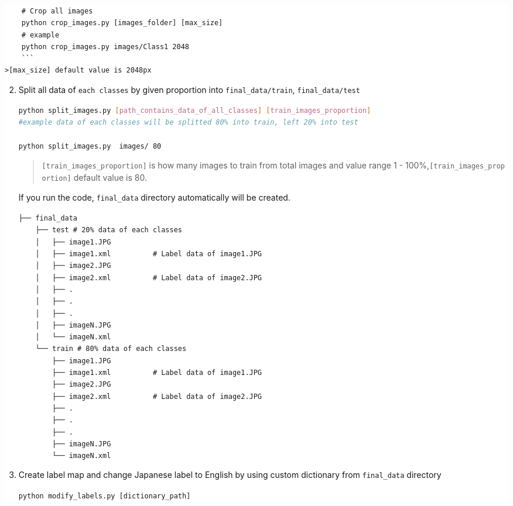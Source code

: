         # Crop all images
        python crop_images.py [images_folder] [max_size]
        # example
        python crop_images.py images/Class1 2048
        ```
    >[max_size] default value is 2048px

2. Split all data of `each classes` by given proportion into `final_data/train`, `final_data/test`

    ```bash
    python split_images.py [path_contains_data_of_all_classes] [train_images_proportion]
    #example data of each classes will be splitted 80% into train, left 20% into test

    python split_images.py  images/ 80
    ```
    
    >`[train_images_proportion]` is how many images to train from total images and value range 1 - 100%,`[train_images_proportion]` default value is 80.


    If you run the code, `final_data` directory automatically  will be created.

    ```
    ├── final_data
        ├── test # 20% data of each classes
        │   ├── image1.JPG          
        │   ├── image1.xml          # Label data of image1.JPG
        │   ├── image2.JPG          
        │   ├── image2.xml          # Label data of image2.JPG
        │   ├── .
        │   ├── .
        │   ├── .
        │   ├── imageN.JPG 
        │   └── imageN.xml
        └── train # 80% data of each classes      
            ├── image1.JPG          
            ├── image1.xml          # Label data of image1.JPG
            ├── image2.JPG          
            ├── image2.xml          # Label data of image2.JPG
            ├── .
            ├── .
            ├── .
            ├── imageN.JPG 
            └── imageN.xml
    ```

3. Create label map and change Japanese label to English by using custom dictionary from `final_data` directory
    ```
    python modify_labels.py [dictionary_path]
    ```
    